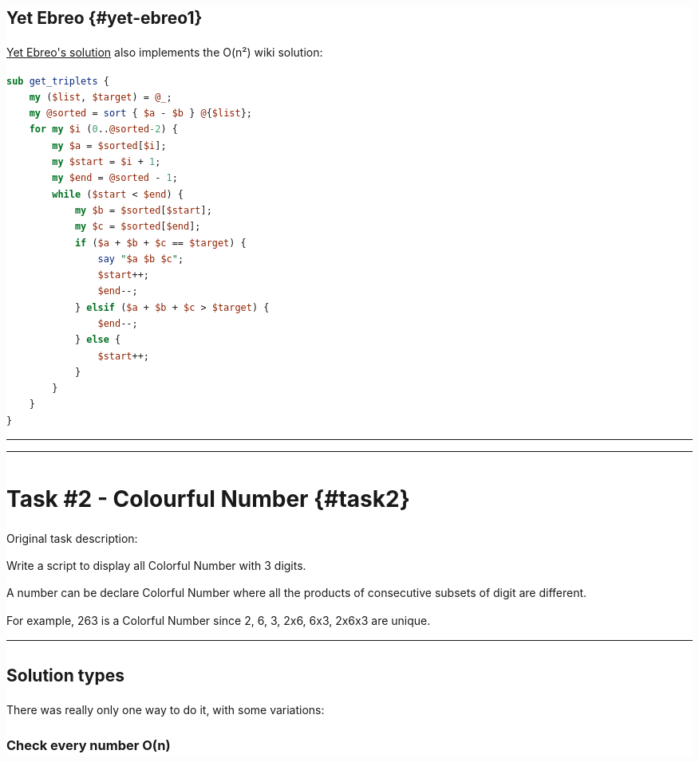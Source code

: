 ## Yet Ebreo {#yet-ebreo1}

[Yet Ebreo's solution](https://github.com/manwar/perlweeklychallenge-club/blob/master/challenge-051/yet-ebreo/perl/ch-1.pl) also implements the O(n²) wiki solution:

```perl
sub get_triplets {
    my ($list, $target) = @_;
    my @sorted = sort { $a - $b } @{$list};
    for my $i (0..@sorted-2) {
        my $a = $sorted[$i];
        my $start = $i + 1;
        my $end = @sorted - 1;
        while ($start < $end) {
            my $b = $sorted[$start];
            my $c = $sorted[$end];
            if ($a + $b + $c == $target) {
                say "$a $b $c";
                $start++;
                $end--;
            } elsif ($a + $b + $c > $target) {
                $end--;
            } else {
                $start++;
            }
        }
    }
}
```

***

***

# Task #2 - Colourful Number {#task2}

Original task description:

Write a script to display all Colorful Number with 3 digits.

A number can be declare Colorful Number where all the products of consecutive subsets of digit are different.

For example, 263 is a Colorful Number since 2, 6, 3, 2x6, 6x3, 2x6x3 are unique.

***

## Solution types

There was really only one way to do it, with some variations:

### Check every number O(n)

